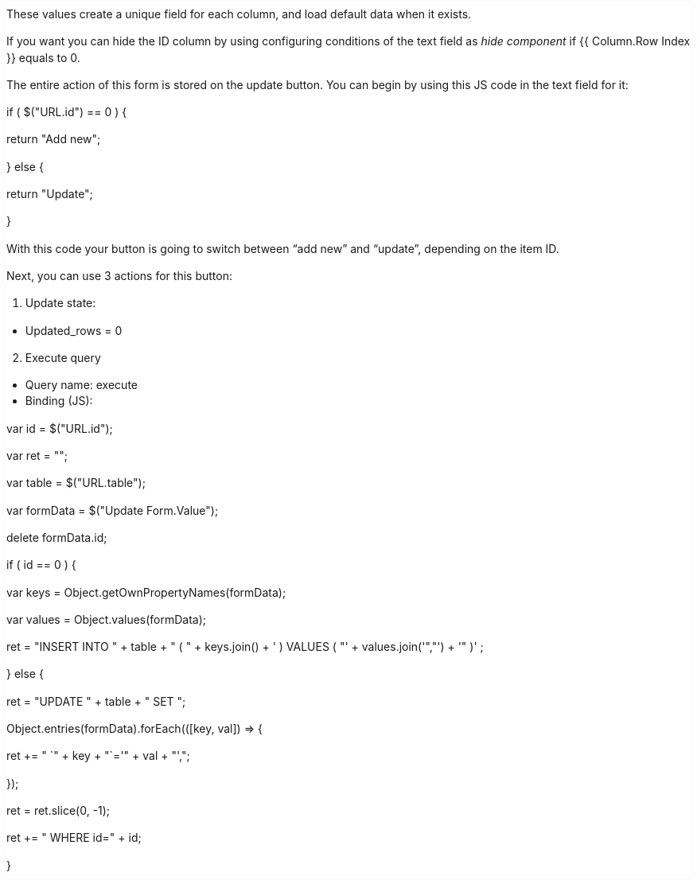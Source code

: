 These values create a unique field for each column, and load default data when it exists.

If you want you can hide the ID column by using configuring conditions of the text field as _hide component_ if {{ Column.Row Index }} equals to 0.

The entire action of this form is stored on the update button. You can begin by using this JS code in the text field for it:

if ( $("URL.id") == 0 ) {

return "Add new";

} else {

return "Update";

}

With this code your button is going to switch between “add new” and “update”, depending on the item ID.

Next, you can use 3 actions for this button:

1) Update state:

* Updated_rows = 0

2) Execute query

* Query name: execute
* Binding (JS):

var id = $("URL.id");

var ret = "";

var table = $("URL.table");

var formData = $("Update Form.Value");

delete formData.id;

if ( id == 0 ) {

var keys = Object.getOwnPropertyNames(formData);

var values = Object.values(formData);

ret = "INSERT INTO " + table + " ( " + keys.join() + ' ) VALUES ( "' + values.join('","') + '" )' ;

} else {

ret = "UPDATE " + table + " SET ";

Object.entries(formData).forEach((\[key, val\]) => {

ret += " \`" + key + "\`='" + val + "',";

});

ret = ret.slice(0, -1);

ret += " WHERE id=" + id;

}
